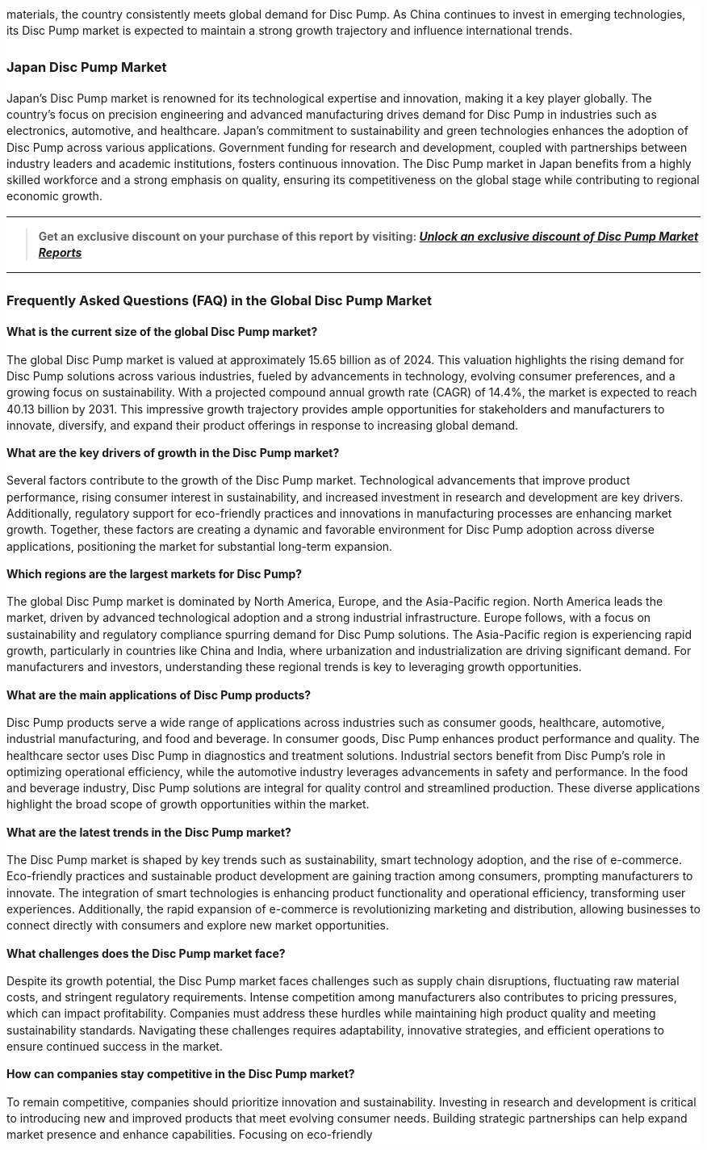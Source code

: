 materials, the country consistently meets global demand for Disc Pump. As China continues to invest in emerging technologies, its Disc Pump market is expected to maintain a strong growth trajectory and influence international trends.</p><h3>Japan Disc Pump Market</h3><p>Japan&rsquo;s Disc Pump market is renowned for its technological expertise and innovation, making it a key player globally. The country&rsquo;s focus on precision engineering and advanced manufacturing drives demand for Disc Pump in industries such as electronics, automotive, and healthcare. Japan&rsquo;s commitment to sustainability and green technologies enhances the adoption of Disc Pump across various applications. Government funding for research and development, coupled with partnerships between industry leaders and academic institutions, fosters continuous innovation. The Disc Pump market in Japan benefits from a highly skilled workforce and a strong emphasis on quality, ensuring its competitiveness on the global stage while contributing to regional economic growth.</p><hr /><blockquote><p><strong>Get an exclusive discount on your purchase of this report by visiting: <em><a href="://marketresearchpulse.com/ask-for-discount/68264?utm_source=Github&amp;utm_medium=027">Unlock an exclusive discount of Disc Pump Market Reports</a></em>&nbsp;</strong></p></blockquote><hr /><h3>Frequently Asked Questions (FAQ) in the Global Disc Pump Market</h3><p><strong>What is the current size of the global Disc Pump market?</strong></p><p>The global Disc Pump market is valued at approximately 15.65 billion as of 2024. This valuation highlights the rising demand for Disc Pump solutions across various industries, fueled by advancements in technology, evolving consumer preferences, and a growing focus on sustainability. With a projected compound annual growth rate (CAGR) of 14.4%, the market is expected to reach 40.13 billion by 2031. This impressive growth trajectory provides ample opportunities for stakeholders and manufacturers to innovate, diversify, and expand their product offerings in response to increasing global demand.</p><p><strong>What are the key drivers of growth in the Disc Pump market?</strong></p><p>Several factors contribute to the growth of the Disc Pump market. Technological advancements that improve product performance, rising consumer interest in sustainability, and increased investment in research and development are key drivers. Additionally, regulatory support for eco-friendly practices and innovations in manufacturing processes are enhancing market growth. Together, these factors are creating a dynamic and favorable environment for Disc Pump adoption across diverse applications, positioning the market for substantial long-term expansion.</p><p><strong>Which regions are the largest markets for Disc Pump?</strong></p><p>The global Disc Pump market is dominated by North America, Europe, and the Asia-Pacific region. North America leads the market, driven by advanced technological adoption and a strong industrial infrastructure. Europe follows, with a focus on sustainability and regulatory compliance spurring demand for Disc Pump solutions. The Asia-Pacific region is experiencing rapid growth, particularly in countries like China and India, where urbanization and industrialization are driving significant demand. For manufacturers and investors, understanding these regional trends is key to leveraging growth opportunities.</p><p><strong>What are the main applications of Disc Pump products?</strong></p><p>Disc Pump products serve a wide range of applications across industries such as consumer goods, healthcare, automotive, industrial manufacturing, and food and beverage. In consumer goods, Disc Pump enhances product performance and quality. The healthcare sector uses Disc Pump in diagnostics and treatment solutions. Industrial sectors benefit from Disc Pump&rsquo;s role in optimizing operational efficiency, while the automotive industry leverages advancements in safety and performance. In the food and beverage industry, Disc Pump solutions are integral for quality control and streamlined production. These diverse applications highlight the broad scope of growth opportunities within the market.</p><p><strong>What are the latest trends in the Disc Pump market?</strong></p><p>The Disc Pump market is shaped by key trends such as sustainability, smart technology adoption, and the rise of e-commerce. Eco-friendly practices and sustainable product development are gaining traction among consumers, prompting manufacturers to innovate. The integration of smart technologies is enhancing product functionality and operational efficiency, transforming user experiences. Additionally, the rapid expansion of e-commerce is revolutionizing marketing and distribution, allowing businesses to connect directly with consumers and explore new market opportunities.</p><p><strong>What challenges does the Disc Pump market face?</strong></p><p>Despite its growth potential, the Disc Pump market faces challenges such as supply chain disruptions, fluctuating raw material costs, and stringent regulatory requirements. Intense competition among manufacturers also contributes to pricing pressures, which can impact profitability. Companies must address these hurdles while maintaining high product quality and meeting sustainability standards. Navigating these challenges requires adaptability, innovative strategies, and efficient operations to ensure continued success in the market.</p><p><strong>How can companies stay competitive in the Disc Pump market?</strong></p><p>To remain competitive, companies should prioritize innovation and sustainability. Investing in research and development is critical to introducing new and improved products that meet evolving consumer needs. Building strategic partnerships can help expand market presence and enhance capabilities. Focusing on eco-friendly